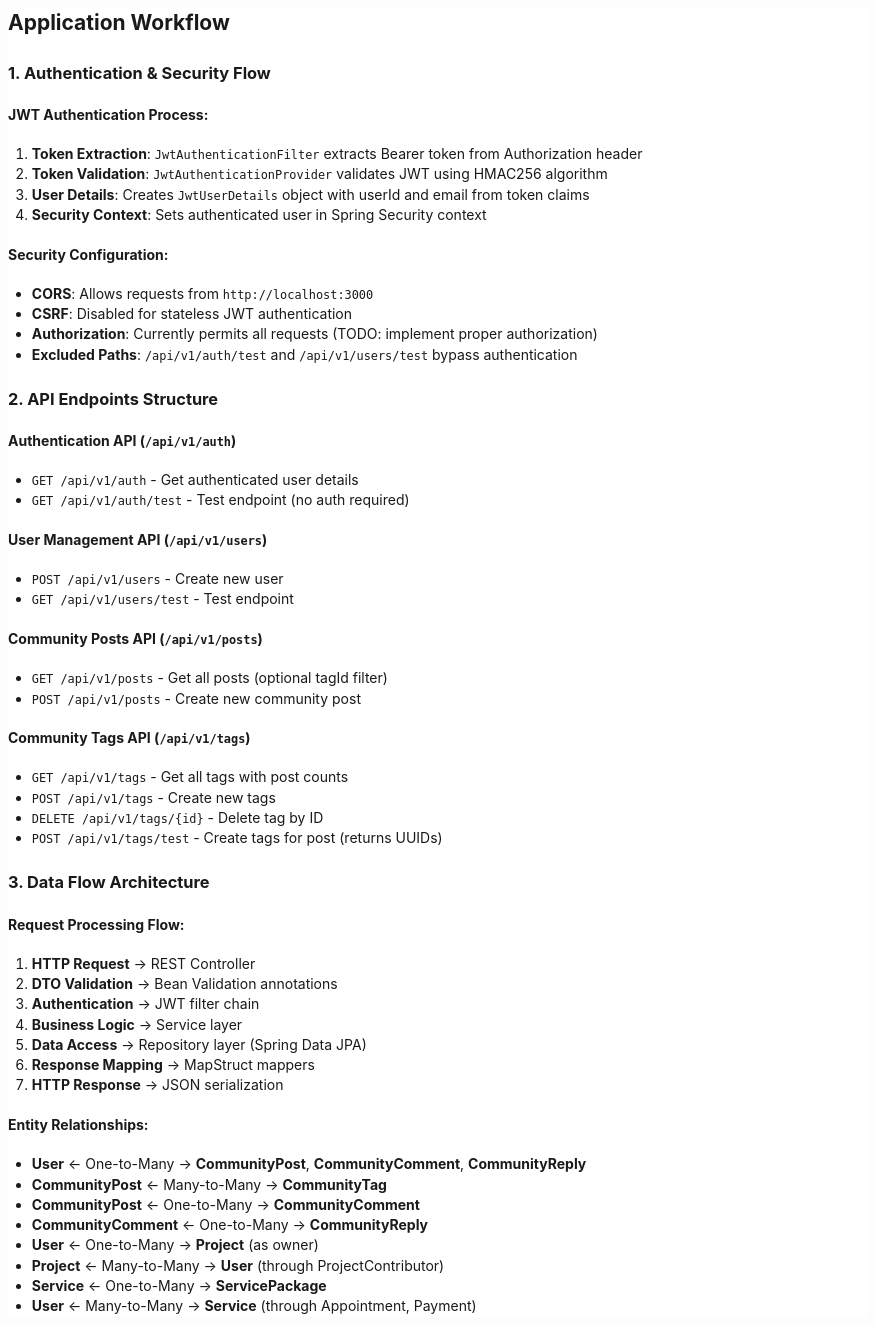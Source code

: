 
## Application Workflow

### 1. Authentication & Security Flow

#### JWT Authentication Process:
1. **Token Extraction**: `JwtAuthenticationFilter` extracts Bearer token from Authorization header
2. **Token Validation**: `JwtAuthenticationProvider` validates JWT using HMAC256 algorithm
3. **User Details**: Creates `JwtUserDetails` object with userId and email from token claims
4. **Security Context**: Sets authenticated user in Spring Security context

#### Security Configuration:
- **CORS**: Allows requests from `http://localhost:3000`
- **CSRF**: Disabled for stateless JWT authentication
- **Authorization**: Currently permits all requests (TODO: implement proper authorization)
- **Excluded Paths**: `/api/v1/auth/test` and `/api/v1/users/test` bypass authentication

### 2. API Endpoints Structure

#### Authentication API (`/api/v1/auth`)
- `GET /api/v1/auth` - Get authenticated user details
- `GET /api/v1/auth/test` - Test endpoint (no auth required)

#### User Management API (`/api/v1/users`)
- `POST /api/v1/users` - Create new user
- `GET /api/v1/users/test` - Test endpoint

#### Community Posts API (`/api/v1/posts`)
- `GET /api/v1/posts` - Get all posts (optional tagId filter)
- `POST /api/v1/posts` - Create new community post

#### Community Tags API (`/api/v1/tags`)
- `GET /api/v1/tags` - Get all tags with post counts
- `POST /api/v1/tags` - Create new tags
- `DELETE /api/v1/tags/{id}` - Delete tag by ID
- `POST /api/v1/tags/test` - Create tags for post (returns UUIDs)

### 3. Data Flow Architecture

#### Request Processing Flow:
1. **HTTP Request** → REST Controller
2. **DTO Validation** → Bean Validation annotations
3. **Authentication** → JWT filter chain
4. **Business Logic** → Service layer
5. **Data Access** → Repository layer (Spring Data JPA)
6. **Response Mapping** → MapStruct mappers
7. **HTTP Response** → JSON serialization

#### Entity Relationships:
- **User** ← One-to-Many → **CommunityPost**, **CommunityComment**, **CommunityReply**
- **CommunityPost** ← Many-to-Many → **CommunityTag**
- **CommunityPost** ← One-to-Many → **CommunityComment**
- **CommunityComment** ← One-to-Many → **CommunityReply**
- **User** ← One-to-Many → **Project** (as owner)
- **Project** ← Many-to-Many → **User** (through ProjectContributor)
- **Service** ← One-to-Many → **ServicePackage**
- **User** ← Many-to-Many → **Service** (through Appointment, Payment)

